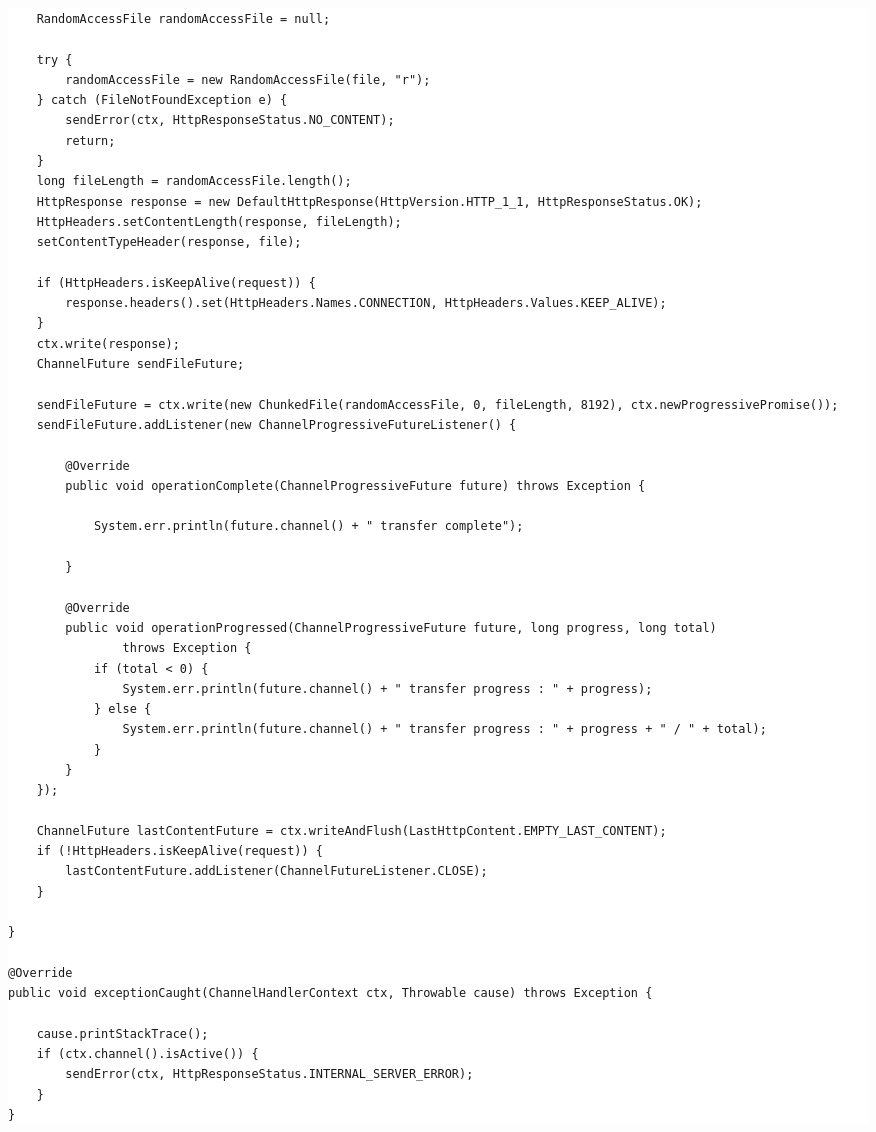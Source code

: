 		RandomAccessFile randomAccessFile = null;

		try {
			randomAccessFile = new RandomAccessFile(file, "r");
		} catch (FileNotFoundException e) {
			sendError(ctx, HttpResponseStatus.NO_CONTENT);
			return;
		}
		long fileLength = randomAccessFile.length();
		HttpResponse response = new DefaultHttpResponse(HttpVersion.HTTP_1_1, HttpResponseStatus.OK);
		HttpHeaders.setContentLength(response, fileLength);
		setContentTypeHeader(response, file);

		if (HttpHeaders.isKeepAlive(request)) {
			response.headers().set(HttpHeaders.Names.CONNECTION, HttpHeaders.Values.KEEP_ALIVE);
		}
		ctx.write(response);
		ChannelFuture sendFileFuture;

		sendFileFuture = ctx.write(new ChunkedFile(randomAccessFile, 0, fileLength, 8192), ctx.newProgressivePromise());
		sendFileFuture.addListener(new ChannelProgressiveFutureListener() {

			@Override
			public void operationComplete(ChannelProgressiveFuture future) throws Exception {

				System.err.println(future.channel() + " transfer complete");

			}

			@Override
			public void operationProgressed(ChannelProgressiveFuture future, long progress, long total)
					throws Exception {
				if (total < 0) {
					System.err.println(future.channel() + " transfer progress : " + progress);
				} else {
					System.err.println(future.channel() + " transfer progress : " + progress + " / " + total);
				}
			}
		});

		ChannelFuture lastContentFuture = ctx.writeAndFlush(LastHttpContent.EMPTY_LAST_CONTENT);
		if (!HttpHeaders.isKeepAlive(request)) {
			lastContentFuture.addListener(ChannelFutureListener.CLOSE);
		}

	}

	@Override
	public void exceptionCaught(ChannelHandlerContext ctx, Throwable cause) throws Exception {

		cause.printStackTrace();
		if (ctx.channel().isActive()) {
			sendError(ctx, HttpResponseStatus.INTERNAL_SERVER_ERROR);
		}
	}

